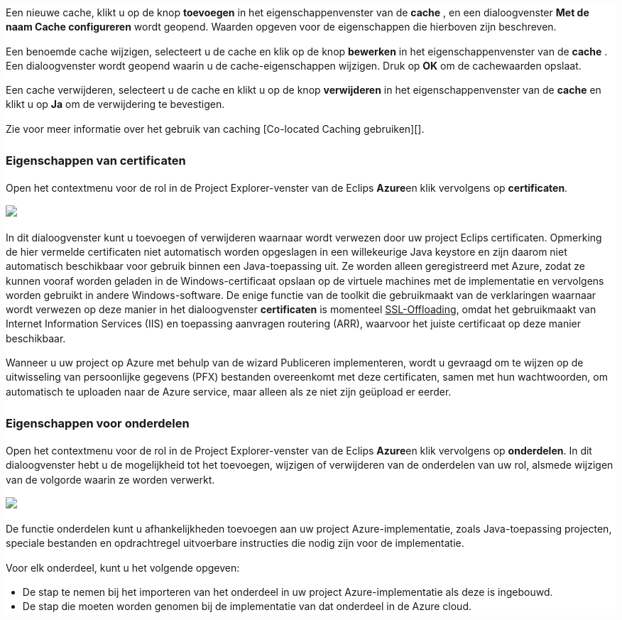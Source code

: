 Een nieuwe cache, klikt u op de knop **toevoegen** in het eigenschappenvenster van de **cache** , en een dialoogvenster **Met de naam Cache configureren** wordt geopend. Waarden opgeven voor de eigenschappen die hierboven zijn beschreven.

Een benoemde cache wijzigen, selecteert u de cache en klik op de knop **bewerken** in het eigenschappenvenster van de **cache** . Een dialoogvenster wordt geopend waarin u de cache-eigenschappen wijzigen. Druk op **OK** om de cachewaarden opslaat.

Een cache verwijderen, selecteert u de cache en klikt u op de knop **verwijderen** in het eigenschappenvenster van de **cache** en klikt u op **Ja** om de verwijdering te bevestigen.

Zie voor meer informatie over het gebruik van caching [Co-located Caching gebruiken][].

<a name="certificates_properties"></a> 
### <a name="certificates-properties"></a>Eigenschappen van certificaten ###

Open het contextmenu voor de rol in de Project Explorer-venster van de Eclips **Azure**en klik vervolgens op **certificaten**.

![][ic710964]

In dit dialoogvenster kunt u toevoegen of verwijderen waarnaar wordt verwezen door uw project Eclips certificaten. Opmerking de hier vermelde certificaten niet automatisch worden opgeslagen in een willekeurige Java keystore en zijn daarom niet automatisch beschikbaar voor gebruik binnen een Java-toepassing uit. Ze worden alleen geregistreerd met Azure, zodat ze kunnen vooraf worden geladen in de Windows-certificaat opslaan op de virtuele machines met de implementatie en vervolgens worden gebruikt in andere Windows-software. De enige functie van de toolkit die gebruikmaakt van de verklaringen waarnaar wordt verwezen op deze manier in het dialoogvenster **certificaten** is momenteel [SSL-Offloading][], omdat het gebruikmaakt van Internet Information Services (IIS) en toepassing aanvragen routering (ARR), waarvoor het juiste certificaat op deze manier beschikbaar.

Wanneer u uw project op Azure met behulp van de wizard Publiceren implementeren, wordt u gevraagd om te wijzen op de uitwisseling van persoonlijke gegevens (PFX) bestanden overeenkomt met deze certificaten, samen met hun wachtwoorden, om automatisch te uploaden naar de Azure service, maar alleen als ze niet zijn geüpload er eerder.

<a name="components_properties"></a> 
### <a name="components-properties"></a>Eigenschappen voor onderdelen ###

Open het contextmenu voor de rol in de Project Explorer-venster van de Eclips **Azure**en klik vervolgens op **onderdelen**. In dit dialoogvenster hebt u de mogelijkheid tot het toevoegen, wijzigen of verwijderen van de onderdelen van uw rol, alsmede wijzigen van de volgorde waarin ze worden verwerkt.

![][ic719502]

De functie onderdelen kunt u afhankelijkheden toevoegen aan uw project Azure-implementatie, zoals Java-toepassing projecten, speciale bestanden en opdrachtregel uitvoerbare instructies die nodig zijn voor de implementatie.

Voor elk onderdeel, kunt u het volgende opgeven:

* De stap te nemen bij het importeren van het onderdeel in uw project Azure-implementatie als deze is ingebouwd.
* De stap die moeten worden genomen bij de implementatie van dat onderdeel in de Azure cloud.


[Azure Java Developer Center]: http://go.microsoft.com/fwlink/?LinkID=699547
[Azure Management Portal]: http://go.microsoft.com/fwlink/?LinkID=512959
[Azure Toolkit voor Eclips]: http://go.microsoft.com/fwlink/?LinkID=699529
[Azure Projecteigenschappen]: http://go.microsoft.com/fwlink/?LinkID=699524
[Lijst met Azure opslag]: http://go.microsoft.com/fwlink/?LinkID=699528
[com.Microsoft.windowsazure.serviceruntime pakket overzicht]: http://azure.github.io/azure-sdk-for-java/com/microsoft/windowsazure/serviceruntime/package-summary.html
[Een toepassing Hallo wereld maakt voor Azure in Eclips]: http://go.microsoft.com/fwlink/?LinkID=699533
[Opsporen van fouten in een specifieke rol-instantie in een distributie met meerdere instanties]: http://go.microsoft.com/fwlink/?LinkID=699535#debugging_specific_role_instance
[Foutopsporing in Azure toepassingen in Eclips]: http://go.microsoft.com/fwlink/?LinkID=699535
[Implementatie van grote implementaties]: http://go.microsoft.com/fwlink/?LinkID=699536
[Het gebruik van reserveren in de cache opslaan]: http://go.microsoft.com/fwlink/?LinkID=699542
[Het gebruik van SSL-Offloading]: http://go.microsoft.com/fwlink/?LinkID=699545
[Installatie van de Toolkit Azure voor Eclips]: http://go.microsoft.com/fwlink/?LinkId=699546
[Sessie-affiniteit]: http://go.microsoft.com/fwlink/?LinkID=699548
[SSL-Offloading]: http://go.microsoft.com/fwlink/?LinkID=699549
[ic789599]: ./media/azure-toolkit-for-eclipse-azure-role-properties/ic789599.png
[ic719499]: ./media/azure-toolkit-for-eclipse-azure-role-properties/ic719499.png
[ic719483]: ./media/azure-toolkit-for-eclipse-azure-role-properties/ic719483.png
[ic719501]: ./media/azure-toolkit-for-eclipse-azure-role-properties/ic719501.png
[ic710964]: ./media/azure-toolkit-for-eclipse-azure-role-properties/ic710964.png
[ic719502]: ./media/azure-toolkit-for-eclipse-azure-role-properties/ic719502.png
[ic719503]: ./media/azure-toolkit-for-eclipse-azure-role-properties/ic719503.png
[ic719504]: ./media/azure-toolkit-for-eclipse-azure-role-properties/ic719504.png
[ic719505]: ./media/azure-toolkit-for-eclipse-azure-role-properties/ic719505.png
[ic710897]: ./media/azure-toolkit-for-eclipse-azure-role-properties/ic710897.png
[ic719506]: ./media/azure-toolkit-for-eclipse-azure-role-properties/ic719506.png
[ic659268]: ./media/azure-toolkit-for-eclipse-azure-role-properties/ic659268.png
[ic552233]: ./media/azure-toolkit-for-eclipse-azure-role-properties/ic552233.png
[ic719492]: ./media/azure-toolkit-for-eclipse-azure-role-properties/ic719492.png
[ic719508]: ./media/azure-toolkit-for-eclipse-azure-role-properties/ic719508.png
[ic780647]: ./media/azure-toolkit-for-eclipse-azure-role-properties/ic780647.png
[ic789643]: ./media/azure-toolkit-for-eclipse-azure-role-properties/ic789643.png
[ic780648]: ./media/azure-toolkit-for-eclipse-azure-role-properties/ic780648.png
[ic789643]: ./media/azure-toolkit-for-eclipse-azure-role-properties/ic789643.png
[ic796926]: ./media/azure-toolkit-for-eclipse-azure-role-properties/ic796926.png
[ic719512]: ./media/azure-toolkit-for-eclipse-azure-role-properties/ic719512.png
[ic719481]: ./media/azure-toolkit-for-eclipse-azure-role-properties/ic719481.png